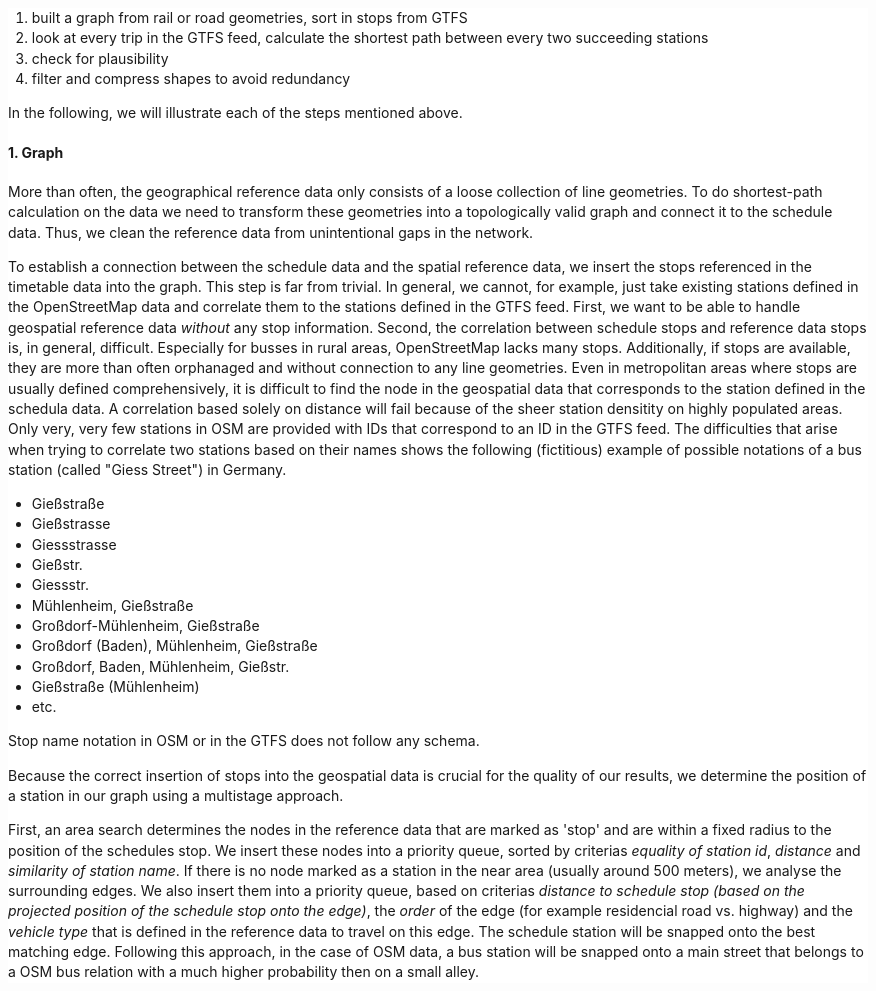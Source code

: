 1.  built a graph from rail or road geometries, sort in stops from GTFS
2.  look at every trip in the GTFS feed, calculate the shortest path between every two succeeding stations
3.  check for plausibility
4.  filter and compress shapes to avoid redundancy

In the following, we will illustrate each of the steps mentioned above.

#### 1\. Graph

More than often, the geographical reference data only consists of a loose collection of line geometries. To do shortest-path calculation on the data we need to transform these geometries into a topologically valid graph and connect it to the schedule data. Thus, we clean the reference data from unintentional gaps in the network.

To establish a connection between the schedule data and the spatial reference data, we insert the stops referenced in the timetable data into the graph. This step is far from trivial. In general, we cannot, for example, just take existing stations defined in the OpenStreetMap data and correlate them to the stations defined in the GTFS feed. First, we want to be able to handle geospatial reference data _without_ any stop information. Second, the correlation between schedule stops and reference data stops is, in general, difficult. Especially for busses in rural areas, OpenStreetMap lacks many stops. Additionally, if stops are available, they are more than often orphanaged and without connection to any line geometries. Even in metropolitan areas where stops are usually defined comprehensively, it is difficult to find the node in the geospatial data that corresponds to the station defined in the schedula data. A correlation based solely on distance will fail because of the sheer station densitity on highly populated areas. Only very, very few stations in OSM are provided with IDs that correspond to an ID in the GTFS feed. The difficulties that arise when trying to correlate two stations based on their names shows the following (fictitious) example of possible notations of a bus station (called "Giess Street") in Germany.

- Gießstraße
- Gießstrasse
- Giessstrasse
- Gießstr.
- Giessstr.
- Mühlenheim, Gießstraße
- Großdorf-Mühlenheim, Gießstraße
- Großdorf (Baden), Mühlenheim, Gießstraße
- Großdorf, Baden, Mühlenheim, Gießstr.
- Gießstraße (Mühlenheim)
- etc.

Stop name notation in OSM or in the GTFS does not follow any schema.

Because the correct insertion of stops into the geospatial data is crucial for the quality of our results, we determine the position of a station in our graph using a multistage approach.

First, an area search determines the nodes in the reference data that are marked as 'stop' and are within a fixed radius to the position of the schedules stop. We insert these nodes into a priority queue, sorted by criterias _equality of station id_, _distance_ and _similarity of station name_. If there is no node marked as a station in the near area (usually around 500 meters), we analyse the surrounding edges. We also insert them into a priority queue, based on criterias _distance to schedule stop (based on the projected position of the schedule stop onto the edge)_, the _order_ of the edge (for example residencial road vs. highway) and the _vehicle type_ that is defined in the reference data to travel on this edge. The schedule station will be snapped onto the best matching edge. Following this approach, in the case of OSM data, a bus station will be snapped onto a main street that belongs to a OSM bus relation with a much higher probability then on a small alley.
